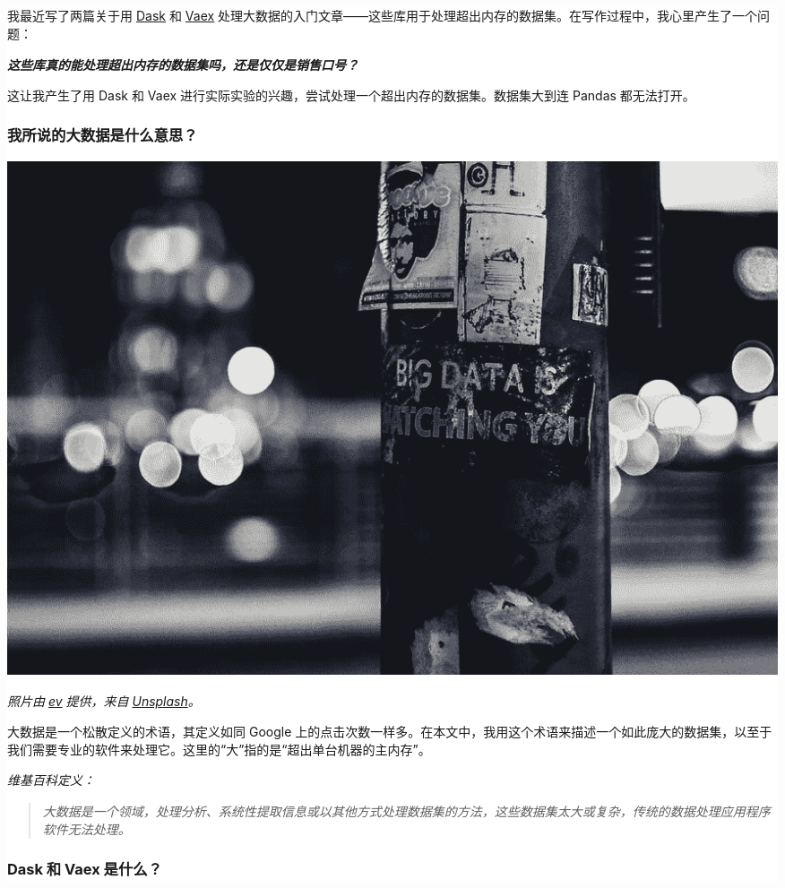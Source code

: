 我最近写了两篇关于用 [Dask](https://towardsdatascience.com/are-you-still-using-pandas-for-big-data-12788018ba1a) 和 [Vaex](https://towardsdatascience.com/how-to-process-a-dataframe-with-billions-of-rows-in-seconds-c8212580f447) 处理大数据的入门文章——这些库用于处理超出内存的数据集。在写作过程中，我心里产生了一个问题：

***这些库真的能处理超出内存的数据集吗，还是仅仅是销售口号？***

这让我产生了用 Dask 和 Vaex 进行实际实验的兴趣，尝试处理一个超出内存的数据集。数据集大到连 Pandas 都无法打开。

### 我所说的大数据是什么意思？

![](img/b05d980e9599377d490e9e4c223bf940.png)

*照片由 [ev](https://unsplash.com/@ev?utm_source=medium&utm_medium=referral) 提供，来自 [Unsplash](https://unsplash.com/?utm_source=medium&utm_medium=referral)。*

大数据是一个松散定义的术语，其定义如同 Google 上的点击次数一样多。在本文中，我用这个术语来描述一个如此庞大的数据集，以至于我们需要专业的软件来处理它。这里的“大”指的是“超出单台机器的主内存”。

*维基百科定义：*

> *大数据是一个领域，处理分析、系统性提取信息或以其他方式处理数据集的方法，这些数据集太大或复杂，传统的数据处理应用程序软件无法处理。*

### Dask 和 Vaex 是什么？
